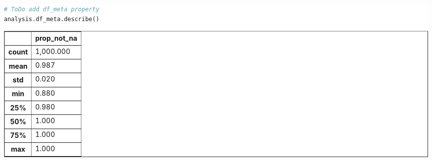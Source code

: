 


```python
# ToDo add df_meta property
analysis.df_meta.describe()
```




<div>
<style scoped>
    .dataframe tbody tr th:only-of-type {
        vertical-align: middle;
    }

    .dataframe tbody tr th {
        vertical-align: top;
    }

    .dataframe thead th {
        text-align: right;
    }
</style>
<table border="1" class="dataframe">
  <thead>
    <tr style="text-align: right;">
      <th></th>
      <th>prop_not_na</th>
    </tr>
  </thead>
  <tbody>
    <tr>
      <th>count</th>
      <td>1,000.000</td>
    </tr>
    <tr>
      <th>mean</th>
      <td>0.987</td>
    </tr>
    <tr>
      <th>std</th>
      <td>0.020</td>
    </tr>
    <tr>
      <th>min</th>
      <td>0.880</td>
    </tr>
    <tr>
      <th>25%</th>
      <td>0.980</td>
    </tr>
    <tr>
      <th>50%</th>
      <td>1.000</td>
    </tr>
    <tr>
      <th>75%</th>
      <td>1.000</td>
    </tr>
    <tr>
      <th>max</th>
      <td>1.000</td>
    </tr>
  </tbody>
</table>
</div>